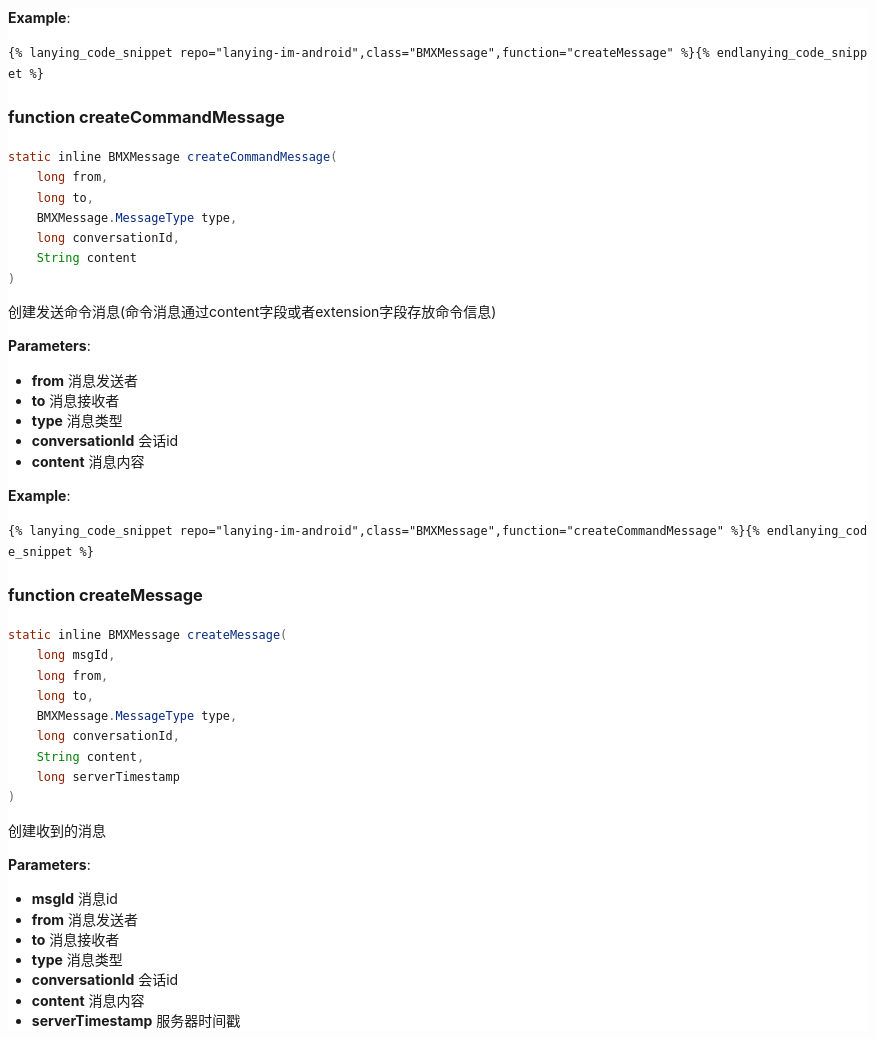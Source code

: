 
**Example**:
```
{% lanying_code_snippet repo="lanying-im-android",class="BMXMessage",function="createMessage" %}{% endlanying_code_snippet %}
```
### function createCommandMessage

```java
static inline BMXMessage createCommandMessage(
    long from,
    long to,
    BMXMessage.MessageType type,
    long conversationId,
    String content
)
```

创建发送命令消息(命令消息通过content字段或者extension字段存放命令信息) 

**Parameters**: 

  * **from** 消息发送者 
  * **to** 消息接收者 
  * **type** 消息类型 
  * **conversationId** 会话id 
  * **content** 消息内容 


**Example**:
```
{% lanying_code_snippet repo="lanying-im-android",class="BMXMessage",function="createCommandMessage" %}{% endlanying_code_snippet %}
```
### function createMessage

```java
static inline BMXMessage createMessage(
    long msgId,
    long from,
    long to,
    BMXMessage.MessageType type,
    long conversationId,
    String content,
    long serverTimestamp
)
```

创建收到的消息 

**Parameters**: 

  * **msgId** 消息id 
  * **from** 消息发送者 
  * **to** 消息接收者 
  * **type** 消息类型 
  * **conversationId** 会话id 
  * **content** 消息内容 
  * **serverTimestamp** 服务器时间戳 

